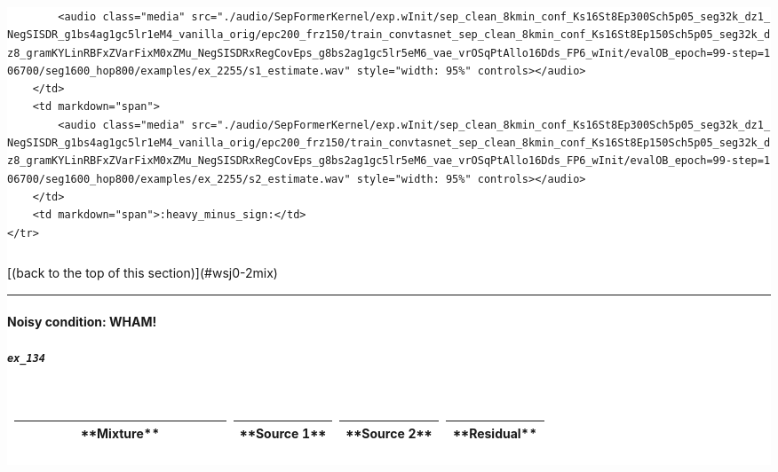             <audio class="media" src="./audio/SepFormerKernel/exp.wInit/sep_clean_8kmin_conf_Ks16St8Ep300Sch5p05_seg32k_dz1_NegSISDR_g1bs4ag1gc5lr1eM4_vanilla_orig/epc200_frz150/train_convtasnet_sep_clean_8kmin_conf_Ks16St8Ep150Sch5p05_seg32k_dz8_gramKYLinRBFxZVarFixM0xZMu_NegSISDRxRegCovEps_g8bs2ag1gc5lr5eM6_vae_vrOSqPtAllo16Dds_FP6_wInit/evalOB_epoch=99-step=106700/seg1600_hop800/examples/ex_2255/s1_estimate.wav" style="width: 95%" controls></audio>
        </td>
        <td markdown="span">
            <audio class="media" src="./audio/SepFormerKernel/exp.wInit/sep_clean_8kmin_conf_Ks16St8Ep300Sch5p05_seg32k_dz1_NegSISDR_g1bs4ag1gc5lr1eM4_vanilla_orig/epc200_frz150/train_convtasnet_sep_clean_8kmin_conf_Ks16St8Ep150Sch5p05_seg32k_dz8_gramKYLinRBFxZVarFixM0xZMu_NegSISDRxRegCovEps_g8bs2ag1gc5lr5eM6_vae_vrOSqPtAllo16Dds_FP6_wInit/evalOB_epoch=99-step=106700/seg1600_hop800/examples/ex_2255/s2_estimate.wav" style="width: 95%" controls></audio>
        </td>
        <td markdown="span">:heavy_minus_sign:</td>
    </tr>
</tbody>
</table>



<div style="height:12px;font-size:12px;">&nbsp;</div>
[(back to the top of this section)](#wsj0-2mix)

---

<h4 id="wham">Noisy condition: WHAM!</h4>



<h5><code class="language-plaintext highlighter-rouge">ex_134</code></h5>

<div style="height:16px;font-size:16px;">&nbsp;</div>

<table style="width: 100%; border-collapse: separate; border-spacing: 8px;">
<colgroup>
    <col width="20%" />
    <col width="10%" />
    <col width="10%" />
    <col width="20%" />
    <col width="20%" />
    <col width="20%" />
</colgroup>
<thead>
    <tr class="header">
        <th colspan="3">**Mixture**</th>
        <th>**Source 1**</th>
        <th>**Source 2**</th>
        <th>**Residual**</th>
    </tr>
</thead>
<tbody>
    <tr>
        <td colspan="3" markdown="span">
            <audio class="media" src="./audio/ConvTasNetKernel/exp/train_convtasnet_sep_noisy_noise_8kmin_conf_Ks16St8Ep300Sch5p05_seg32k_msk512relu_blk8rep3_dz1_NegSISDR_g1bs16ag1gc5lr1eM3_vanilla_orig/evalWav_epoch=299-step=320100/examples/ex_134/mixture.wav" style="width: 95%" controls> </audio>
        </td>
        <td markdown="span">
            <audio class="media" src="./audio/ConvTasNetKernel/exp/train_convtasnet_sep_noisy_noise_8kmin_conf_Ks16St8Ep300Sch5p05_seg32k_msk512relu_blk8rep3_dz1_NegSISDR_g1bs16ag1gc5lr1eM3_vanilla_orig/evalWav_epoch=299-step=320100/examples/ex_134/s1.wav" style="width: 95%" controls> </audio> 
        </td>
        <td markdown="span">
            <audio class="media" src="./audio/ConvTasNetKernel/exp/train_convtasnet_sep_noisy_noise_8kmin_conf_Ks16St8Ep300Sch5p05_seg32k_msk512relu_blk8rep3_dz1_NegSISDR_g1bs16ag1gc5lr1eM3_vanilla_orig/evalWav_epoch=299-step=320100/examples/ex_134/s2.wav" style="width: 95%" controls> </audio>
        </td>
        <td markdown="span">